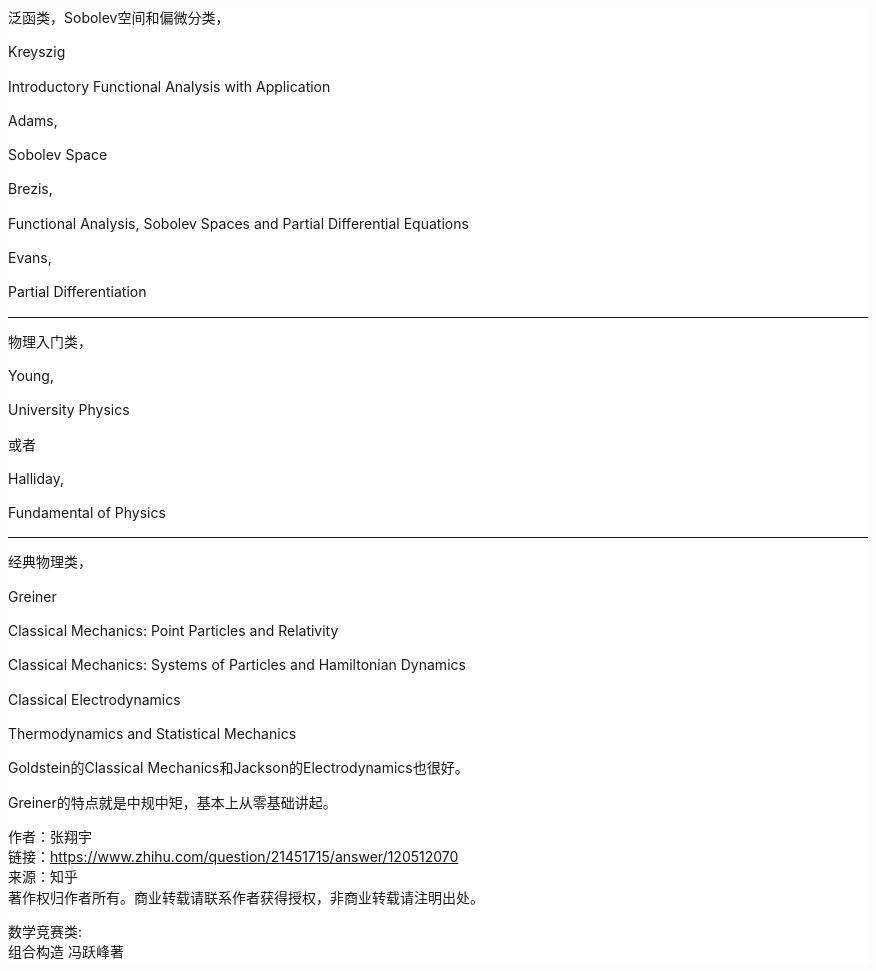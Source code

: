
  

泛函类，Sobolev空间和偏微分类，

Kreyszig

Introductory Functional Analysis with Application

Adams,

Sobolev Space

Brezis,

Functional Analysis, Sobolev Spaces and Partial Differential Equations

Evans,

Partial Differentiation

  

***

物理入门类，

Young,

University Physics

或者

Halliday,

Fundamental of Physics

***

经典物理类，

Greiner

Classical Mechanics: Point Particles and Relativity

Classical Mechanics: Systems of Particles and Hamiltonian Dynamics

Classical Electrodynamics

Thermodynamics and Statistical Mechanics

Goldstein的Classical Mechanics和Jackson的Electrodynamics也很好。

Greiner的特点就是中规中矩，基本上从零基础讲起。





作者：张翔宇  
链接：https://www.zhihu.com/question/21451715/answer/120512070  
来源：知乎  
著作权归作者所有。商业转载请联系作者获得授权，非商业转载请注明出处。  
  

数学竞赛类:  
组合构造 冯跃峰著
